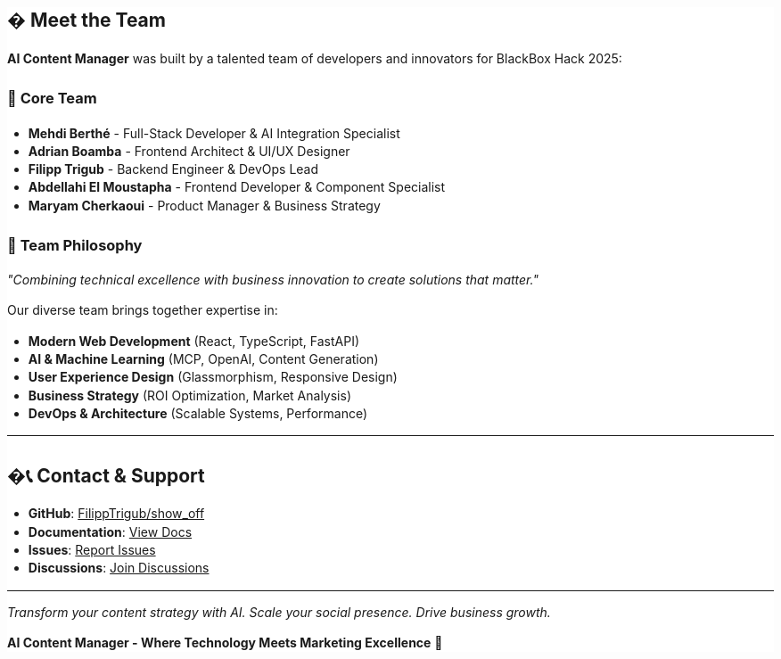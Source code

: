 
## � Meet the Team

**AI Content Manager** was built by a talented team of developers and innovators for BlackBox Hack 2025:

### 🎯 **Core Team**
- **Mehdi Berthé** - Full-Stack Developer & AI Integration Specialist
- **Adrian Boamba** - Frontend Architect & UI/UX Designer  
- **Filipp Trigub** - Backend Engineer & DevOps Lead
- **Abdellahi El Moustapha** - Frontend Developer & Component Specialist
- **Maryam Cherkaoui** - Product Manager & Business Strategy

### 🚀 **Team Philosophy**
*"Combining technical excellence with business innovation to create solutions that matter."*

Our diverse team brings together expertise in:
- **Modern Web Development** (React, TypeScript, FastAPI)
- **AI & Machine Learning** (MCP, OpenAI, Content Generation)
- **User Experience Design** (Glassmorphism, Responsive Design)
- **Business Strategy** (ROI Optimization, Market Analysis)
- **DevOps & Architecture** (Scalable Systems, Performance)

---

## �📞 Contact & Support

- **GitHub**: [FilippTrigub/show_off](https://github.com/FilippTrigub/show_off)
- **Documentation**: [View Docs](./docs/)
- **Issues**: [Report Issues](https://github.com/FilippTrigub/show_off/issues)
- **Discussions**: [Join Discussions](https://github.com/FilippTrigub/show_off/discussions)

---

*Transform your content strategy with AI. Scale your social presence. Drive business growth.*

**AI Content Manager - Where Technology Meets Marketing Excellence** 🚀
